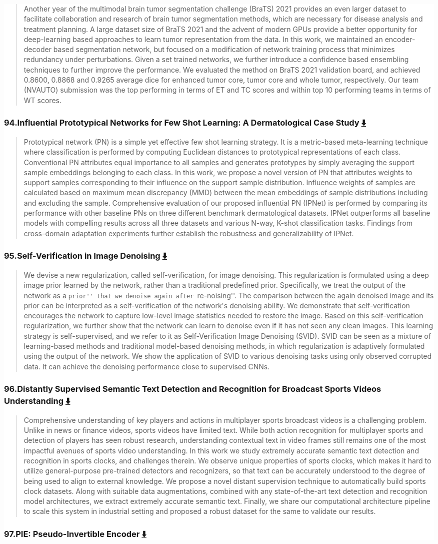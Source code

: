 >  Another year of the multimodal brain tumor segmentation challenge (BraTS) 2021 provides an even larger dataset to facilitate collaboration and research of brain tumor segmentation methods, which are necessary for disease analysis and treatment planning. A large dataset size of BraTS 2021 and the advent of modern GPUs provide a better opportunity for deep-learning based approaches to learn tumor representation from the data. In this work, we maintained an encoder-decoder based segmentation network, but focused on a modification of network training process that minimizes redundancy under perturbations. Given a set trained networks, we further introduce a confidence based ensembling techniques to further improve the performance. We evaluated the method on BraTS 2021 validation board, and achieved 0.8600, 0.8868 and 0.9265 average dice for enhanced tumor core, tumor core and whole tumor, respectively. Our team (NVAUTO) submission was the top performing in terms of ET and TC scores and within top 10 performing teams in terms of WT scores.      
### 94.Influential Prototypical Networks for Few Shot Learning: A Dermatological Case Study  [ :arrow_down: ](https://arxiv.org/pdf/2111.00698.pdf)
>  Prototypical network (PN) is a simple yet effective few shot learning strategy. It is a metric-based meta-learning technique where classification is performed by computing Euclidean distances to prototypical representations of each class. Conventional PN attributes equal importance to all samples and generates prototypes by simply averaging the support sample embeddings belonging to each class. In this work, we propose a novel version of PN that attributes weights to support samples corresponding to their influence on the support sample distribution. Influence weights of samples are calculated based on maximum mean discrepancy (MMD) between the mean embeddings of sample distributions including and excluding the sample. Comprehensive evaluation of our proposed influential PN (IPNet) is performed by comparing its performance with other baseline PNs on three different benchmark dermatological datasets. IPNet outperforms all baseline models with compelling results across all three datasets and various N-way, K-shot classification tasks. Findings from cross-domain adaptation experiments further establish the robustness and generalizability of IPNet.      
### 95.Self-Verification in Image Denoising  [ :arrow_down: ](https://arxiv.org/pdf/2111.00666.pdf)
>  We devise a new regularization, called self-verification, for image denoising. This regularization is formulated using a deep image prior learned by the network, rather than a traditional predefined prior. Specifically, we treat the output of the network as a ``prior'' that we denoise again after ``re-noising''. The comparison between the again denoised image and its prior can be interpreted as a self-verification of the network's denoising ability. We demonstrate that self-verification encourages the network to capture low-level image statistics needed to restore the image. Based on this self-verification regularization, we further show that the network can learn to denoise even if it has not seen any clean images. This learning strategy is self-supervised, and we refer to it as Self-Verification Image Denoising (SVID). SVID can be seen as a mixture of learning-based methods and traditional model-based denoising methods, in which regularization is adaptively formulated using the output of the network. We show the application of SVID to various denoising tasks using only observed corrupted data. It can achieve the denoising performance close to supervised CNNs.      
### 96.Distantly Supervised Semantic Text Detection and Recognition for Broadcast Sports Videos Understanding  [ :arrow_down: ](https://arxiv.org/pdf/2111.00629.pdf)
>  Comprehensive understanding of key players and actions in multiplayer sports broadcast videos is a challenging problem. Unlike in news or finance videos, sports videos have limited text. While both action recognition for multiplayer sports and detection of players has seen robust research, understanding contextual text in video frames still remains one of the most impactful avenues of sports video understanding. In this work we study extremely accurate semantic text detection and recognition in sports clocks, and challenges therein. We observe unique properties of sports clocks, which makes it hard to utilize general-purpose pre-trained detectors and recognizers, so that text can be accurately understood to the degree of being used to align to external knowledge. We propose a novel distant supervision technique to automatically build sports clock datasets. Along with suitable data augmentations, combined with any state-of-the-art text detection and recognition model architectures, we extract extremely accurate semantic text. Finally, we share our computational architecture pipeline to scale this system in industrial setting and proposed a robust dataset for the same to validate our results.      
### 97.PIE: Pseudo-Invertible Encoder  [ :arrow_down: ](https://arxiv.org/pdf/2111.00619.pdf)
